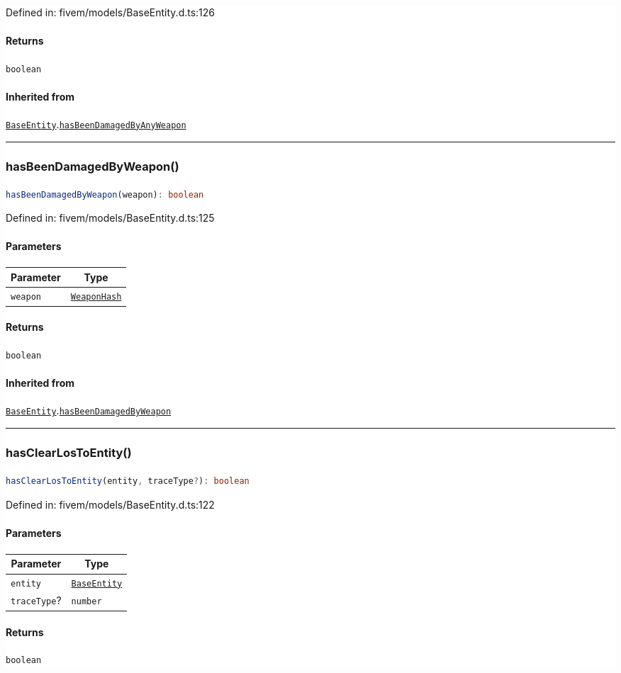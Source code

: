 Defined in: fivem/models/BaseEntity.d.ts:126

#### Returns

`boolean`

#### Inherited from

[`BaseEntity`](BaseEntity.md).[`hasBeenDamagedByAnyWeapon`](BaseEntity.md#hasbeendamagedbyanyweapon)

***

### hasBeenDamagedByWeapon()

```ts
hasBeenDamagedByWeapon(weapon): boolean
```

Defined in: fivem/models/BaseEntity.d.ts:125

#### Parameters

| Parameter | Type |
| ------ | ------ |
| `weapon` | [`WeaponHash`](../enumerations/WeaponHash.md) |

#### Returns

`boolean`

#### Inherited from

[`BaseEntity`](BaseEntity.md).[`hasBeenDamagedByWeapon`](BaseEntity.md#hasbeendamagedbyweapon)

***

### hasClearLosToEntity()

```ts
hasClearLosToEntity(entity, traceType?): boolean
```

Defined in: fivem/models/BaseEntity.d.ts:122

#### Parameters

| Parameter | Type |
| ------ | ------ |
| `entity` | [`BaseEntity`](BaseEntity.md) |
| `traceType`? | `number` |

#### Returns

`boolean`
